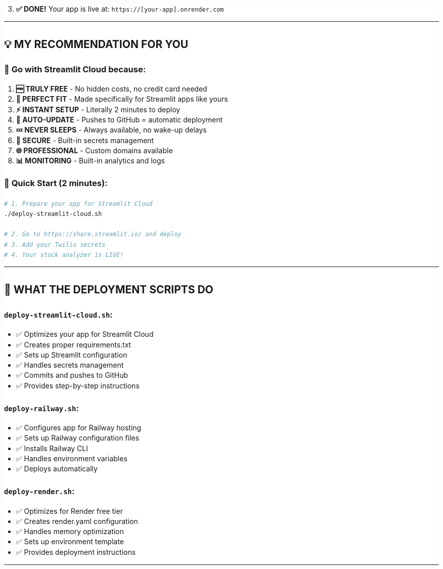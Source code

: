 3. **✅ DONE!** Your app is live at: `https://[your-app].onrender.com`

---

## 💡 **MY RECOMMENDATION FOR YOU**

### 🎯 **Go with Streamlit Cloud because:**

1. **🆓 TRULY FREE** - No hidden costs, no credit card needed
2. **🎯 PERFECT FIT** - Made specifically for Streamlit apps like yours
3. **⚡ INSTANT SETUP** - Literally 2 minutes to deploy
4. **🔄 AUTO-UPDATE** - Pushes to GitHub = automatic deployment
5. **💤 NEVER SLEEPS** - Always available, no wake-up delays
6. **🔐 SECURE** - Built-in secrets management
7. **🌐 PROFESSIONAL** - Custom domains available
8. **📊 MONITORING** - Built-in analytics and logs

### 🚀 **Quick Start (2 minutes):**
```bash
# 1. Prepare your app for Streamlit Cloud
./deploy-streamlit-cloud.sh

# 2. Go to https://share.streamlit.io/ and deploy
# 3. Add your Twilio secrets
# 4. Your stock analyzer is LIVE!
```

---

## 🔧 **WHAT THE DEPLOYMENT SCRIPTS DO**

### **`deploy-streamlit-cloud.sh`:**
- ✅ Optimizes your app for Streamlit Cloud
- ✅ Creates proper requirements.txt
- ✅ Sets up Streamlit configuration
- ✅ Handles secrets management
- ✅ Commits and pushes to GitHub
- ✅ Provides step-by-step instructions

### **`deploy-railway.sh`:**
- ✅ Configures app for Railway hosting
- ✅ Sets up Railway configuration files
- ✅ Installs Railway CLI
- ✅ Handles environment variables
- ✅ Deploys automatically

### **`deploy-render.sh`:**
- ✅ Optimizes for Render free tier
- ✅ Creates render.yaml configuration
- ✅ Handles memory optimization
- ✅ Sets up environment template
- ✅ Provides deployment instructions

---